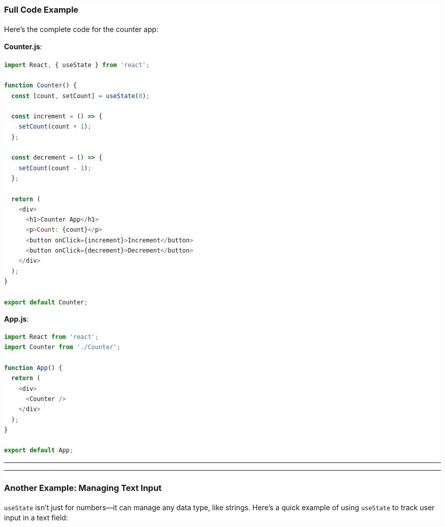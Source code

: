 
### Full Code Example
Here’s the complete code for the counter app:

**Counter.js**:
```javascript
import React, { useState } from 'react';

function Counter() {
  const [count, setCount] = useState(0);

  const increment = () => {
    setCount(count + 1);
  };

  const decrement = () => {
    setCount(count - 1);
  };

  return (
    <div>
      <h1>Counter App</h1>
      <p>Count: {count}</p>
      <button onClick={increment}>Increment</button>
      <button onClick={decrement}>Decrement</button>
    </div>
  );
}

export default Counter;
```

**App.js**:
```javascript
import React from 'react';
import Counter from './Counter';

function App() {
  return (
    <div>
      <Counter />
    </div>
  );
}

export default App;
```

---
---

### Another Example: Managing Text Input
`useState` isn’t just for numbers—it can manage any data type, like strings. Here’s a quick example of using `useState` to track user input in a text field:
